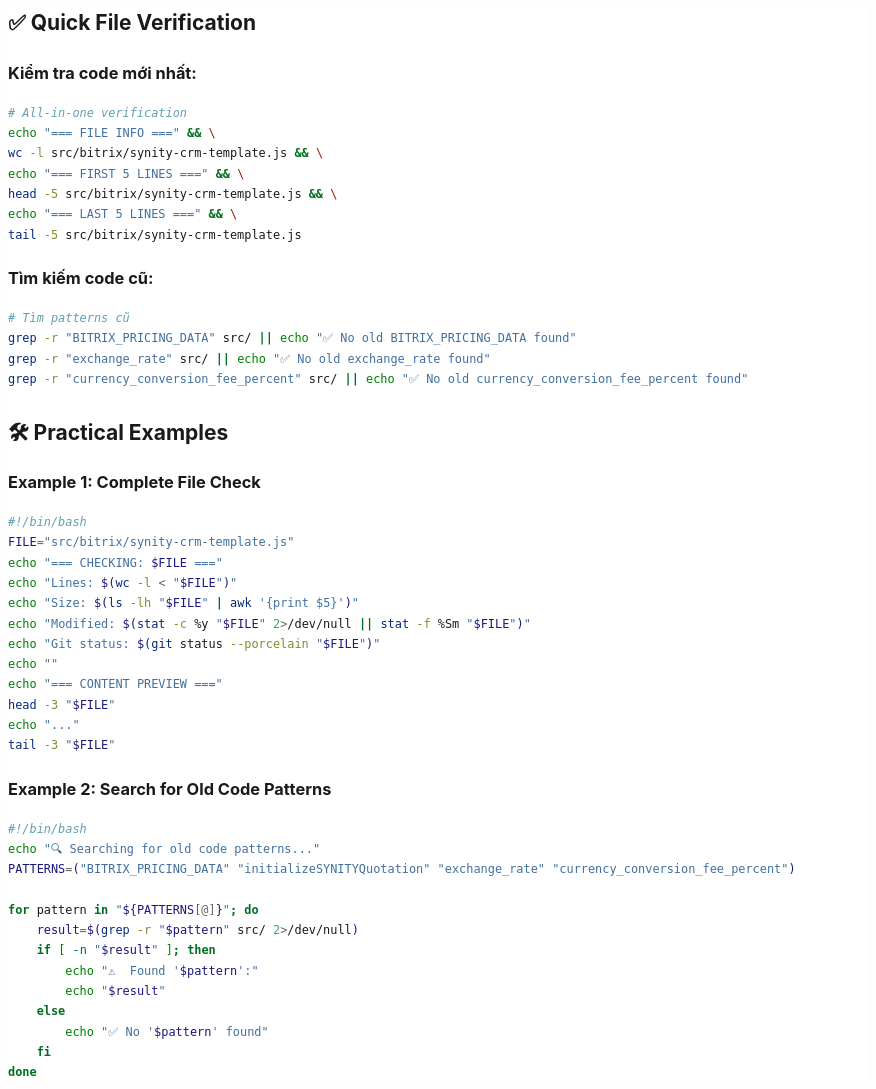 ## ✅ Quick File Verification

### Kiểm tra code mới nhất:
```bash
# All-in-one verification
echo "=== FILE INFO ===" && \
wc -l src/bitrix/synity-crm-template.js && \
echo "=== FIRST 5 LINES ===" && \
head -5 src/bitrix/synity-crm-template.js && \
echo "=== LAST 5 LINES ===" && \
tail -5 src/bitrix/synity-crm-template.js
```

### Tìm kiếm code cũ:
```bash
# Tìm patterns cũ
grep -r "BITRIX_PRICING_DATA" src/ || echo "✅ No old BITRIX_PRICING_DATA found"
grep -r "exchange_rate" src/ || echo "✅ No old exchange_rate found"
grep -r "currency_conversion_fee_percent" src/ || echo "✅ No old currency_conversion_fee_percent found"
```

## 🛠️ Practical Examples

### Example 1: Complete File Check
```bash
#!/bin/bash
FILE="src/bitrix/synity-crm-template.js"
echo "=== CHECKING: $FILE ==="
echo "Lines: $(wc -l < "$FILE")"
echo "Size: $(ls -lh "$FILE" | awk '{print $5}')"
echo "Modified: $(stat -c %y "$FILE" 2>/dev/null || stat -f %Sm "$FILE")"
echo "Git status: $(git status --porcelain "$FILE")"
echo ""
echo "=== CONTENT PREVIEW ==="
head -3 "$FILE"
echo "..."
tail -3 "$FILE"
```

### Example 2: Search for Old Code Patterns
```bash
#!/bin/bash
echo "🔍 Searching for old code patterns..."
PATTERNS=("BITRIX_PRICING_DATA" "initializeSYNITYQuotation" "exchange_rate" "currency_conversion_fee_percent")

for pattern in "${PATTERNS[@]}"; do
    result=$(grep -r "$pattern" src/ 2>/dev/null)
    if [ -n "$result" ]; then
        echo "⚠️  Found '$pattern':"
        echo "$result"
    else
        echo "✅ No '$pattern' found"
    fi
done
```
